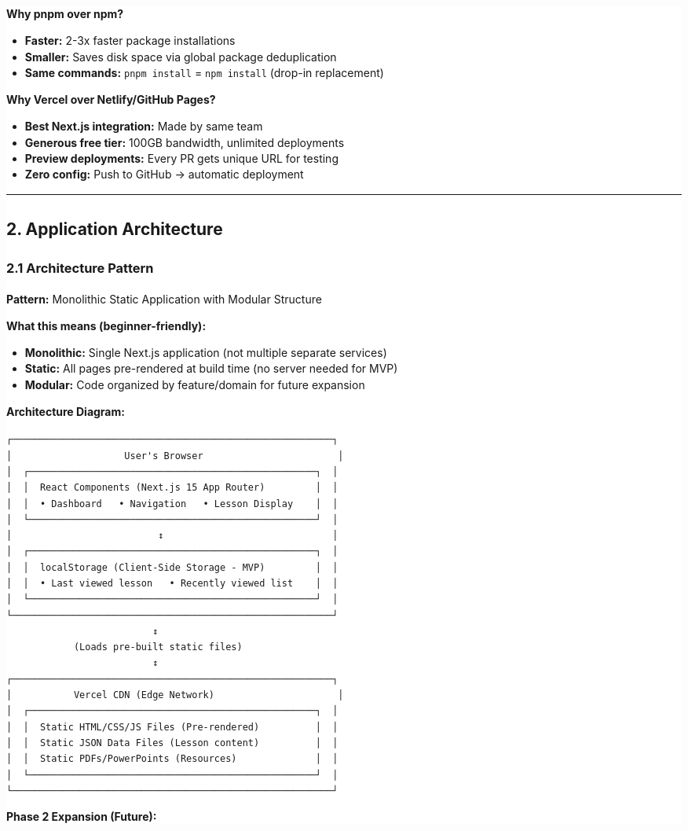 **Why pnpm over npm?**
- **Faster:** 2-3x faster package installations
- **Smaller:** Saves disk space via global package deduplication
- **Same commands:** `pnpm install` = `npm install` (drop-in replacement)

**Why Vercel over Netlify/GitHub Pages?**
- **Best Next.js integration:** Made by same team
- **Generous free tier:** 100GB bandwidth, unlimited deployments
- **Preview deployments:** Every PR gets unique URL for testing
- **Zero config:** Push to GitHub → automatic deployment

---

## 2. Application Architecture

### 2.1 Architecture Pattern

**Pattern:** Monolithic Static Application with Modular Structure

**What this means (beginner-friendly):**
- **Monolithic:** Single Next.js application (not multiple separate services)
- **Static:** All pages pre-rendered at build time (no server needed for MVP)
- **Modular:** Code organized by feature/domain for future expansion

**Architecture Diagram:**

```
┌─────────────────────────────────────────────────────────┐
│                    User's Browser                        │
│  ┌───────────────────────────────────────────────────┐  │
│  │  React Components (Next.js 15 App Router)         │  │
│  │  • Dashboard   • Navigation   • Lesson Display    │  │
│  └───────────────────────────────────────────────────┘  │
│                          ↕                              │
│  ┌───────────────────────────────────────────────────┐  │
│  │  localStorage (Client-Side Storage - MVP)         │  │
│  │  • Last viewed lesson   • Recently viewed list    │  │
│  └───────────────────────────────────────────────────┘  │
└─────────────────────────────────────────────────────────┘
                          ↕
            (Loads pre-built static files)
                          ↕
┌─────────────────────────────────────────────────────────┐
│           Vercel CDN (Edge Network)                      │
│  ┌───────────────────────────────────────────────────┐  │
│  │  Static HTML/CSS/JS Files (Pre-rendered)          │  │
│  │  Static JSON Data Files (Lesson content)          │  │
│  │  Static PDFs/PowerPoints (Resources)              │  │
│  └───────────────────────────────────────────────────┘  │
└─────────────────────────────────────────────────────────┘
```

**Phase 2 Expansion (Future):**

